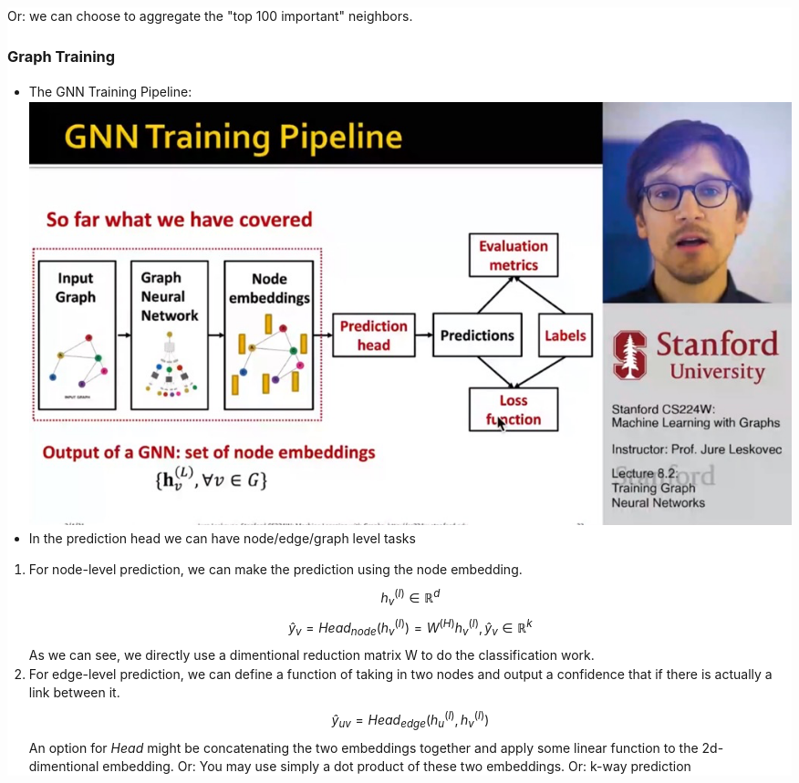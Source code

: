 Or: we can choose to aggregate the "top 100 important" neighbors. 
### Graph Training
* The GNN Training Pipeline: ![alt text](screenshots/image-10.png)
* In the prediction head we can have node/edge/graph level tasks
1. For node-level prediction, we can make the prediction using the node embedding. 
$$h_v^{(l)}\in \mathbb R^d$$
$$\hat y_v=Head_{node}(h_v^{(l)})=W^{(H)}h_v^{(l)}, \hat y_v\in \mathbb R^k$$
As we can see, we directly use a dimentional reduction matrix W to do the classification work.
2. For edge-level prediction, we can define a function of taking in two nodes and output a confidence that if there is actually a link between it. 
$$\hat y_{uv}=Head_{edge}(h_u^{(l)}, h_v^{(l)})$$
An option for $Head$ might be concatenating the two embeddings together and apply some linear function to the 2d-dimentional embedding. 
Or: You may use simply a dot product of these two embeddings. 
Or: k-way prediction 